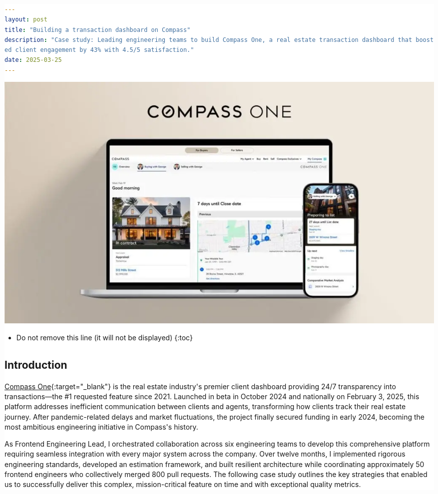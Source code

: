 ```yaml
---
layout: post
title: "Building a transaction dashboard on Compass"
description: "Case study: Leading engineering teams to build Compass One, a real estate transaction dashboard that boosted client engagement by 43% with 4.5/5 satisfaction."
date: 2025-03-25
---
```


![Compass One dashboard homepage showing the main interface with client transaction overview and navigation elements](/assets/img/compass-one/compass-one.webp)


* Do not remove this line (it will not be displayed)
{:toc}

## Introduction

[Compass One](https://one.compass.com/){:target="_blank"} is the real estate industry's premier
client dashboard providing 24/7 transparency into transactions—the #1 requested
feature since 2021. Launched in beta in October 2024 and nationally on February
3, 2025, this platform addresses inefficient communication between clients and
agents, transforming how clients track their real estate journey. After
pandemic-related delays and market fluctuations, the project finally secured
funding in early 2024, becoming the most ambitious engineering initiative in
Compass's history.

As Frontend Engineering Lead, I orchestrated collaboration across six
engineering teams to develop this comprehensive platform requiring seamless
integration with every major system across the company. Over twelve months, I
implemented rigorous engineering standards, developed an estimation framework,
and built resilient architecture while coordinating approximately 50 frontend
engineers who collectively merged 800 pull requests. The following case study
outlines the key strategies that enabled us to successfully deliver this
complex, mission-critical feature on time and with exceptional quality metrics.
